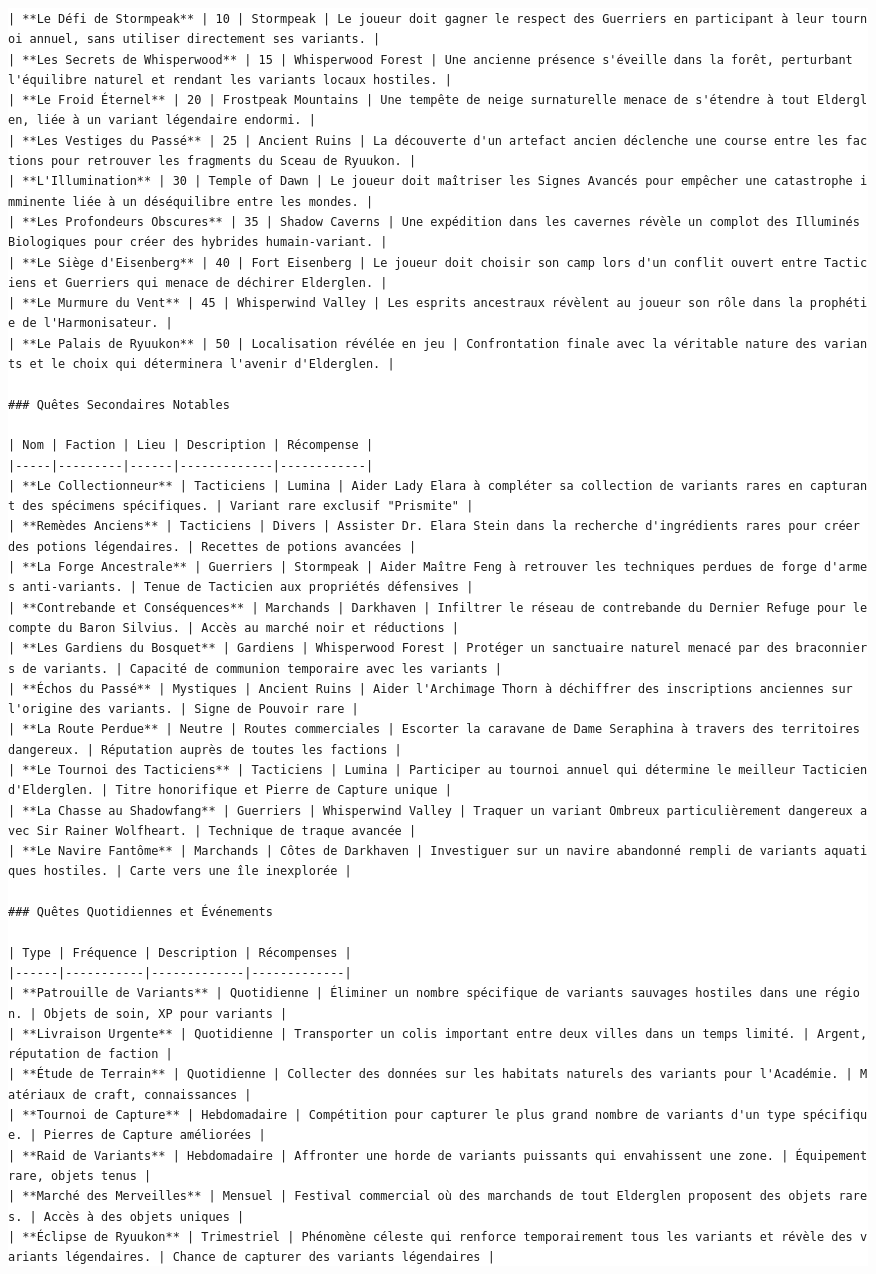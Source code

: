 ```
| **Le Défi de Stormpeak** | 10 | Stormpeak | Le joueur doit gagner le respect des Guerriers en participant à leur tournoi annuel, sans utiliser directement ses variants. |
| **Les Secrets de Whisperwood** | 15 | Whisperwood Forest | Une ancienne présence s'éveille dans la forêt, perturbant l'équilibre naturel et rendant les variants locaux hostiles. |
| **Le Froid Éternel** | 20 | Frostpeak Mountains | Une tempête de neige surnaturelle menace de s'étendre à tout Elderglen, liée à un variant légendaire endormi. |
| **Les Vestiges du Passé** | 25 | Ancient Ruins | La découverte d'un artefact ancien déclenche une course entre les factions pour retrouver les fragments du Sceau de Ryuukon. |
| **L'Illumination** | 30 | Temple of Dawn | Le joueur doit maîtriser les Signes Avancés pour empêcher une catastrophe imminente liée à un déséquilibre entre les mondes. |
| **Les Profondeurs Obscures** | 35 | Shadow Caverns | Une expédition dans les cavernes révèle un complot des Illuminés Biologiques pour créer des hybrides humain-variant. |
| **Le Siège d'Eisenberg** | 40 | Fort Eisenberg | Le joueur doit choisir son camp lors d'un conflit ouvert entre Tacticiens et Guerriers qui menace de déchirer Elderglen. |
| **Le Murmure du Vent** | 45 | Whisperwind Valley | Les esprits ancestraux révèlent au joueur son rôle dans la prophétie de l'Harmonisateur. |
| **Le Palais de Ryuukon** | 50 | Localisation révélée en jeu | Confrontation finale avec la véritable nature des variants et le choix qui déterminera l'avenir d'Elderglen. |

### Quêtes Secondaires Notables

| Nom | Faction | Lieu | Description | Récompense |
|-----|---------|------|-------------|------------|
| **Le Collectionneur** | Tacticiens | Lumina | Aider Lady Elara à compléter sa collection de variants rares en capturant des spécimens spécifiques. | Variant rare exclusif "Prismite" |
| **Remèdes Anciens** | Tacticiens | Divers | Assister Dr. Elara Stein dans la recherche d'ingrédients rares pour créer des potions légendaires. | Recettes de potions avancées |
| **La Forge Ancestrale** | Guerriers | Stormpeak | Aider Maître Feng à retrouver les techniques perdues de forge d'armes anti-variants. | Tenue de Tacticien aux propriétés défensives |
| **Contrebande et Conséquences** | Marchands | Darkhaven | Infiltrer le réseau de contrebande du Dernier Refuge pour le compte du Baron Silvius. | Accès au marché noir et réductions |
| **Les Gardiens du Bosquet** | Gardiens | Whisperwood Forest | Protéger un sanctuaire naturel menacé par des braconniers de variants. | Capacité de communion temporaire avec les variants |
| **Échos du Passé** | Mystiques | Ancient Ruins | Aider l'Archimage Thorn à déchiffrer des inscriptions anciennes sur l'origine des variants. | Signe de Pouvoir rare |
| **La Route Perdue** | Neutre | Routes commerciales | Escorter la caravane de Dame Seraphina à travers des territoires dangereux. | Réputation auprès de toutes les factions |
| **Le Tournoi des Tacticiens** | Tacticiens | Lumina | Participer au tournoi annuel qui détermine le meilleur Tacticien d'Elderglen. | Titre honorifique et Pierre de Capture unique |
| **La Chasse au Shadowfang** | Guerriers | Whisperwind Valley | Traquer un variant Ombreux particulièrement dangereux avec Sir Rainer Wolfheart. | Technique de traque avancée |
| **Le Navire Fantôme** | Marchands | Côtes de Darkhaven | Investiguer sur un navire abandonné rempli de variants aquatiques hostiles. | Carte vers une île inexplorée |

### Quêtes Quotidiennes et Événements

| Type | Fréquence | Description | Récompenses |
|------|-----------|-------------|-------------|
| **Patrouille de Variants** | Quotidienne | Éliminer un nombre spécifique de variants sauvages hostiles dans une région. | Objets de soin, XP pour variants |
| **Livraison Urgente** | Quotidienne | Transporter un colis important entre deux villes dans un temps limité. | Argent, réputation de faction |
| **Étude de Terrain** | Quotidienne | Collecter des données sur les habitats naturels des variants pour l'Académie. | Matériaux de craft, connaissances |
| **Tournoi de Capture** | Hebdomadaire | Compétition pour capturer le plus grand nombre de variants d'un type spécifique. | Pierres de Capture améliorées |
| **Raid de Variants** | Hebdomadaire | Affronter une horde de variants puissants qui envahissent une zone. | Équipement rare, objets tenus |
| **Marché des Merveilles** | Mensuel | Festival commercial où des marchands de tout Elderglen proposent des objets rares. | Accès à des objets uniques |
| **Éclipse de Ryuukon** | Trimestriel | Phénomène céleste qui renforce temporairement tous les variants et révèle des variants légendaires. | Chance de capturer des variants légendaires |
```